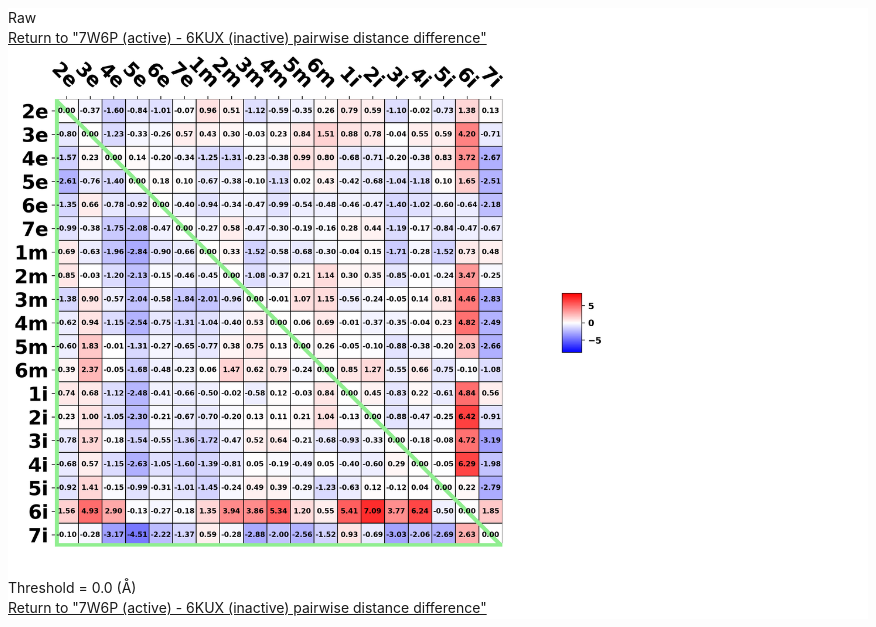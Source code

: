
<a name="rawpia_distmatSub-segments7w6p6kux"></a>
Raw<br>
[Return to "7W6P (active) - 6KUX (inactive) pairwise distance difference"](#pia_distmatSub-segments7w6p6kux)<br>
<img src="diff_a.7w6p-i.6kux/pia_distmat/pia_distmat_raw.png" alt="drawing" width="600"/>
<br><br>
<a name="0_0pia_distmatSub-segments7w6p6kux"></a>
Threshold = 0.0 (Å)<br>
[Return to "7W6P (active) - 6KUX (inactive) pairwise distance difference"](#pia_distmatSub-segments7w6p6kux)<br>
